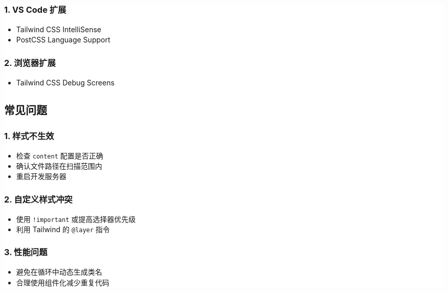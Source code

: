 ### 1. VS Code 扩展
- Tailwind CSS IntelliSense
- PostCSS Language Support

### 2. 浏览器扩展
- Tailwind CSS Debug Screens

## 常见问题

### 1. 样式不生效
- 检查 `content` 配置是否正确
- 确认文件路径在扫描范围内
- 重启开发服务器

### 2. 自定义样式冲突
- 使用 `!important` 或提高选择器优先级
- 利用 Tailwind 的 `@layer` 指令

### 3. 性能问题
- 避免在循环中动态生成类名
- 合理使用组件化减少重复代码 